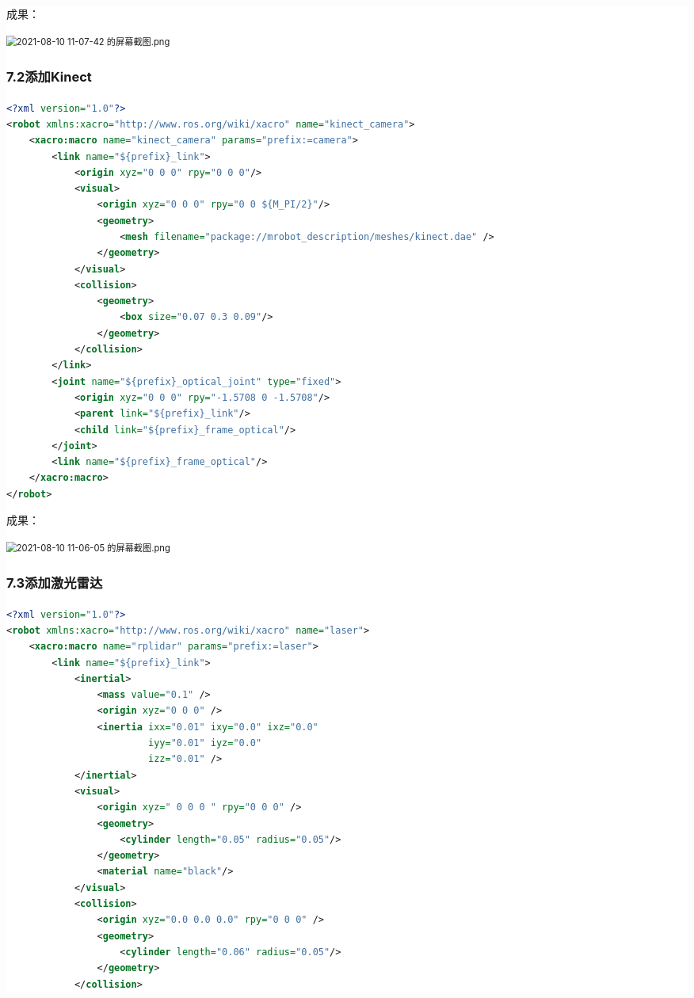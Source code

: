 成果：

<img src="https://i.loli.net/2021/08/10/ZR2s7nqtL19uQYb.png" alt="2021-08-10 11-07-42 的屏幕截图.png" style="zoom:80%;" />

### 7.2添加Kinect

```xml
<?xml version="1.0"?>
<robot xmlns:xacro="http://www.ros.org/wiki/xacro" name="kinect_camera">
    <xacro:macro name="kinect_camera" params="prefix:=camera">
        <link name="${prefix}_link">
            <origin xyz="0 0 0" rpy="0 0 0"/>
            <visual>
                <origin xyz="0 0 0" rpy="0 0 ${M_PI/2}"/>
                <geometry>
                    <mesh filename="package://mrobot_description/meshes/kinect.dae" />
                </geometry>
            </visual>
            <collision>
                <geometry>
                    <box size="0.07 0.3 0.09"/>
                </geometry>
            </collision>
        </link>
        <joint name="${prefix}_optical_joint" type="fixed">
            <origin xyz="0 0 0" rpy="-1.5708 0 -1.5708"/>
            <parent link="${prefix}_link"/>
            <child link="${prefix}_frame_optical"/>
        </joint>
        <link name="${prefix}_frame_optical"/>
    </xacro:macro>
</robot>
```

成果：

<img src="https://i.loli.net/2021/08/10/PGfFUmuZ9bolWJA.png" alt="2021-08-10 11-06-05 的屏幕截图.png" style="zoom:80%;" />

### 7.3添加激光雷达

```xml
<?xml version="1.0"?>
<robot xmlns:xacro="http://www.ros.org/wiki/xacro" name="laser">
	<xacro:macro name="rplidar" params="prefix:=laser">
		<link name="${prefix}_link">
			<inertial>
				<mass value="0.1" />
				<origin xyz="0 0 0" />
				<inertia ixx="0.01" ixy="0.0" ixz="0.0"
						 iyy="0.01" iyz="0.0"
						 izz="0.01" />
			</inertial>
			<visual>
				<origin xyz=" 0 0 0 " rpy="0 0 0" />
				<geometry>
					<cylinder length="0.05" radius="0.05"/>
				</geometry>
				<material name="black"/>
			</visual>
			<collision>
				<origin xyz="0.0 0.0 0.0" rpy="0 0 0" />
				<geometry>
					<cylinder length="0.06" radius="0.05"/>
				</geometry>
			</collision>
```